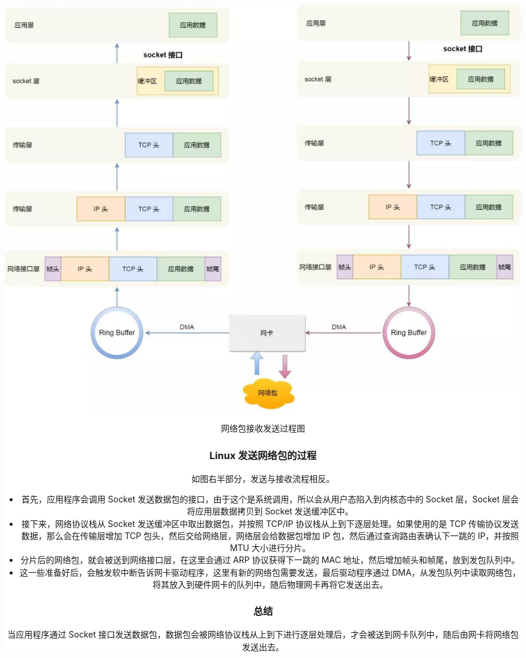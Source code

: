 ![](计算机网络笔记.assets/网络包接收过程图.jpg)

<center>网络包接收发送过程图<center>


### Linux 发送网络包的过程

如图右半部分，发送与接收流程相反。

+ 首先，应用程序会调用 Socket 发送数据包的接口，由于这个是系统调用，所以会从用户态陷入到内核态中的 Socket 层，Socket 层会将应用层数据拷贝到 Socket 发送缓冲区中。
+ 接下来，网络协议栈从 Socket 发送缓冲区中取出数据包，并按照 TCP/IP 协议栈从上到下逐层处理。如果使用的是 TCP 传输协议发送数据，那么会在传输层增加 TCP 包头，然后交给网络层，网络层会给数据包增加 IP 包，然后通过查询路由表确认下一跳的 IP，并按照 MTU 大小进行分片。
+ 分片后的网络包，就会被送到网络接口层，在这里会通过 ARP 协议获得下一跳的 MAC 地址，然后增加帧头和帧尾，放到发包队列中。
+ 这一些准备好后，会触发软中断告诉网卡驱动程序，这里有新的网络包需要发送，最后驱动程序通过 DMA，从发包队列中读取网络包，将其放入到硬件网卡的队列中，随后物理网卡再将它发送出去。

### 总结

当应用程序通过 Socket 接口发送数据包，数据包会被网络协议栈从上到下进行逐层处理后，才会被送到网卡队列中，随后由网卡将网络包发送出去。
